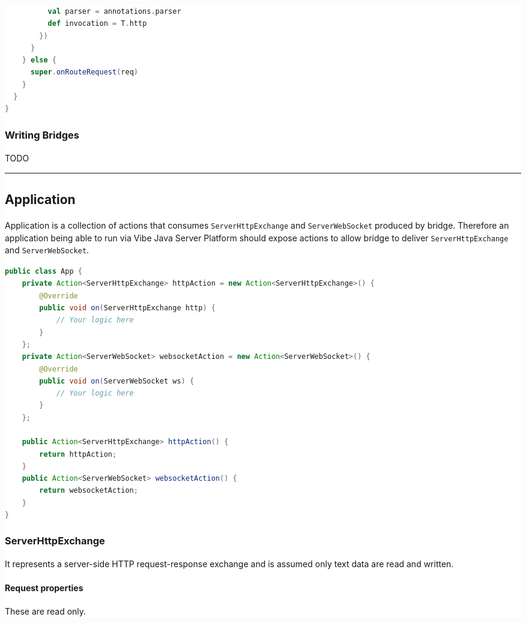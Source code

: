 ```scala
          val parser = annotations.parser
          def invocation = T.http
        })
      }
    } else {
      super.onRouteRequest(req)
    }
  }
}
```

### Writing Bridges
TODO

---

## Application
Application is a collection of actions that consumes `ServerHttpExchange` and `ServerWebSocket` produced by bridge. Therefore an application being able to run via Vibe Java Server Platform should expose actions to allow bridge to deliver `ServerHttpExchange` and `ServerWebSocket`.

```java
public class App {
    private Action<ServerHttpExchange> httpAction = new Action<ServerHttpExchange>() {
        @Override
        public void on(ServerHttpExchange http) {
            // Your logic here
        }
    };
    private Action<ServerWebSocket> websocketAction = new Action<ServerWebSocket>() {
        @Override
        public void on(ServerWebSocket ws) {
            // Your logic here
        }
    };
    
    public Action<ServerHttpExchange> httpAction() {
        return httpAction;
    }
    public Action<ServerWebSocket> websocketAction() {
        return websocketAction;
    }
}
```

### ServerHttpExchange
It represents a server-side HTTP request-response exchange and is assumed only text data are read and written.

#### Request properties
These are read only.
